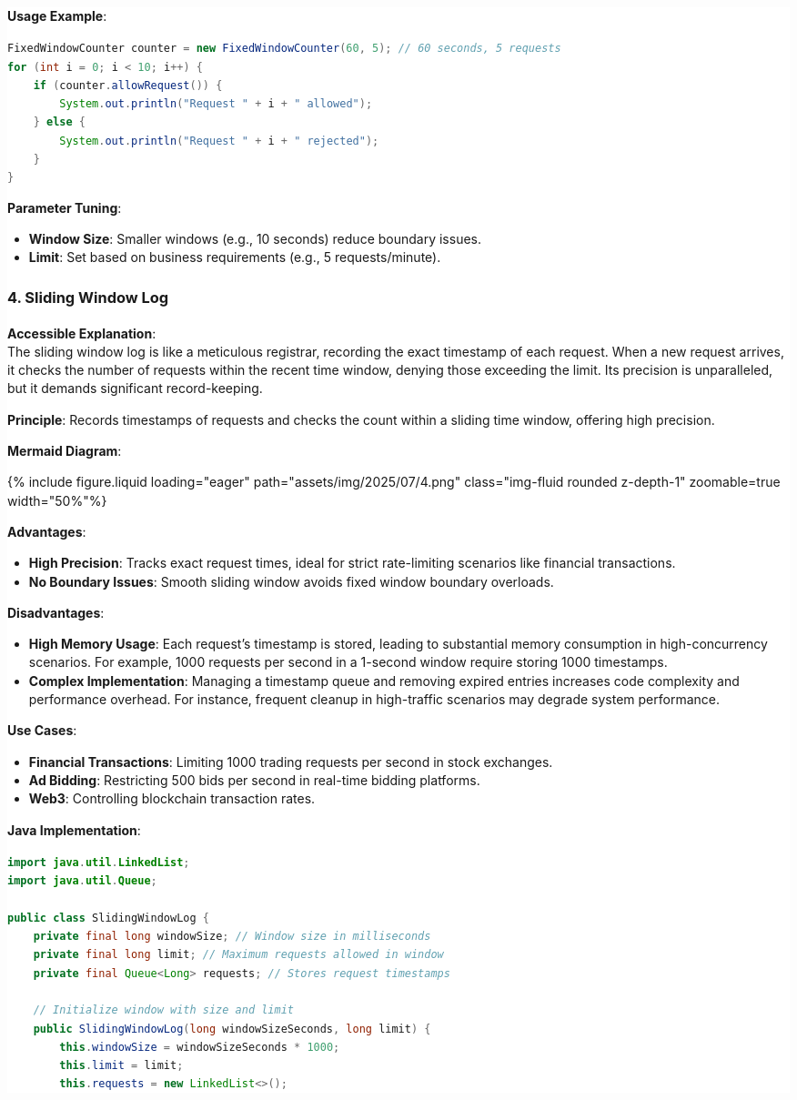**Usage Example**:

```java
FixedWindowCounter counter = new FixedWindowCounter(60, 5); // 60 seconds, 5 requests
for (int i = 0; i < 10; i++) {
    if (counter.allowRequest()) {
        System.out.println("Request " + i + " allowed");
    } else {
        System.out.println("Request " + i + " rejected");
    }
}
```

**Parameter Tuning**:

- **Window Size**: Smaller windows (e.g., 10 seconds) reduce boundary issues.
- **Limit**: Set based on business requirements (e.g., 5 requests/minute).

### 4. Sliding Window Log

**Accessible Explanation**:  
The sliding window log is like a meticulous registrar, recording the exact timestamp of each request. When a new request arrives, it checks the number of requests within the recent time window, denying those exceeding the limit. Its precision is unparalleled, but it demands significant record-keeping.

**Principle**: Records timestamps of requests and checks the count within a sliding time window, offering high precision.

**Mermaid Diagram**:

{% include figure.liquid loading="eager" path="assets/img/2025/07/4.png" class="img-fluid rounded z-depth-1" zoomable=true width="50%"%}

**Advantages**:

- **High Precision**: Tracks exact request times, ideal for strict rate-limiting scenarios like financial transactions.
- **No Boundary Issues**: Smooth sliding window avoids fixed window boundary overloads.

**Disadvantages**:

- **High Memory Usage**: Each request’s timestamp is stored, leading to substantial memory consumption in high-concurrency scenarios. For example, 1000 requests per second in a 1-second window require storing 1000 timestamps.
- **Complex Implementation**: Managing a timestamp queue and removing expired entries increases code complexity and performance overhead. For instance, frequent cleanup in high-traffic scenarios may degrade system performance.

**Use Cases**:

- **Financial Transactions**: Limiting 1000 trading requests per second in stock exchanges.
- **Ad Bidding**: Restricting 500 bids per second in real-time bidding platforms.
- **Web3**: Controlling blockchain transaction rates.

**Java Implementation**:

```java
import java.util.LinkedList;
import java.util.Queue;

public class SlidingWindowLog {
    private final long windowSize; // Window size in milliseconds
    private final long limit; // Maximum requests allowed in window
    private final Queue<Long> requests; // Stores request timestamps

    // Initialize window with size and limit
    public SlidingWindowLog(long windowSizeSeconds, long limit) {
        this.windowSize = windowSizeSeconds * 1000;
        this.limit = limit;
        this.requests = new LinkedList<>();
```